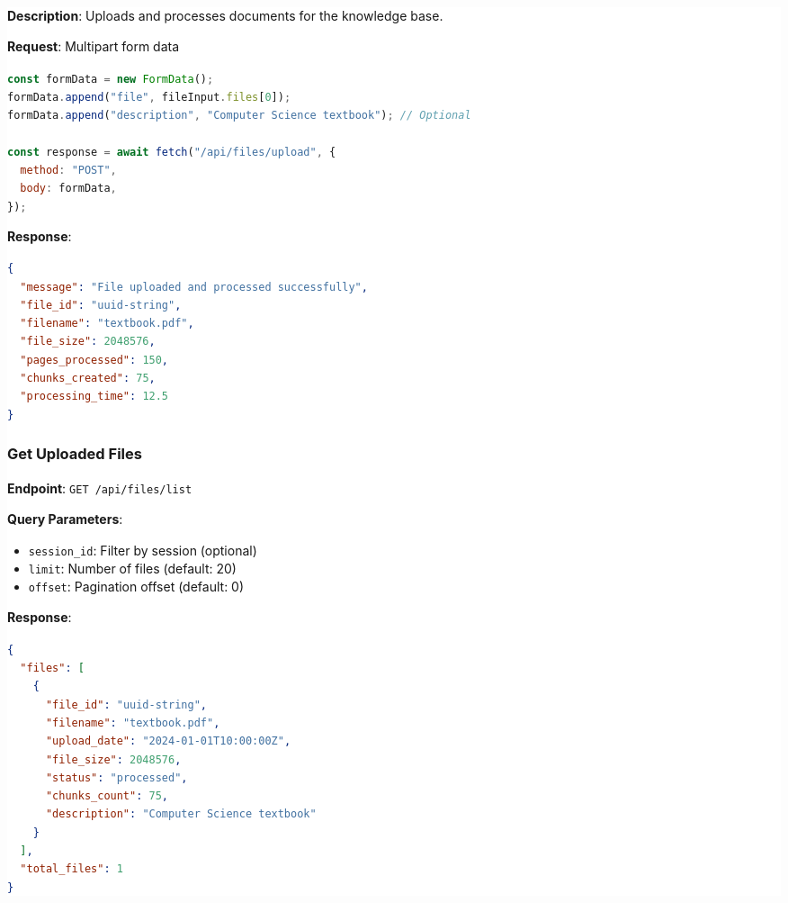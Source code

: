 **Description**: Uploads and processes documents for the knowledge base.

**Request**: Multipart form data

```javascript
const formData = new FormData();
formData.append("file", fileInput.files[0]);
formData.append("description", "Computer Science textbook"); // Optional

const response = await fetch("/api/files/upload", {
  method: "POST",
  body: formData,
});
```

**Response**:

```json
{
  "message": "File uploaded and processed successfully",
  "file_id": "uuid-string",
  "filename": "textbook.pdf",
  "file_size": 2048576,
  "pages_processed": 150,
  "chunks_created": 75,
  "processing_time": 12.5
}
```

### Get Uploaded Files

**Endpoint**: `GET /api/files/list`

**Query Parameters**:

- `session_id`: Filter by session (optional)
- `limit`: Number of files (default: 20)
- `offset`: Pagination offset (default: 0)

**Response**:

```json
{
  "files": [
    {
      "file_id": "uuid-string",
      "filename": "textbook.pdf",
      "upload_date": "2024-01-01T10:00:00Z",
      "file_size": 2048576,
      "status": "processed",
      "chunks_count": 75,
      "description": "Computer Science textbook"
    }
  ],
  "total_files": 1
}
```
